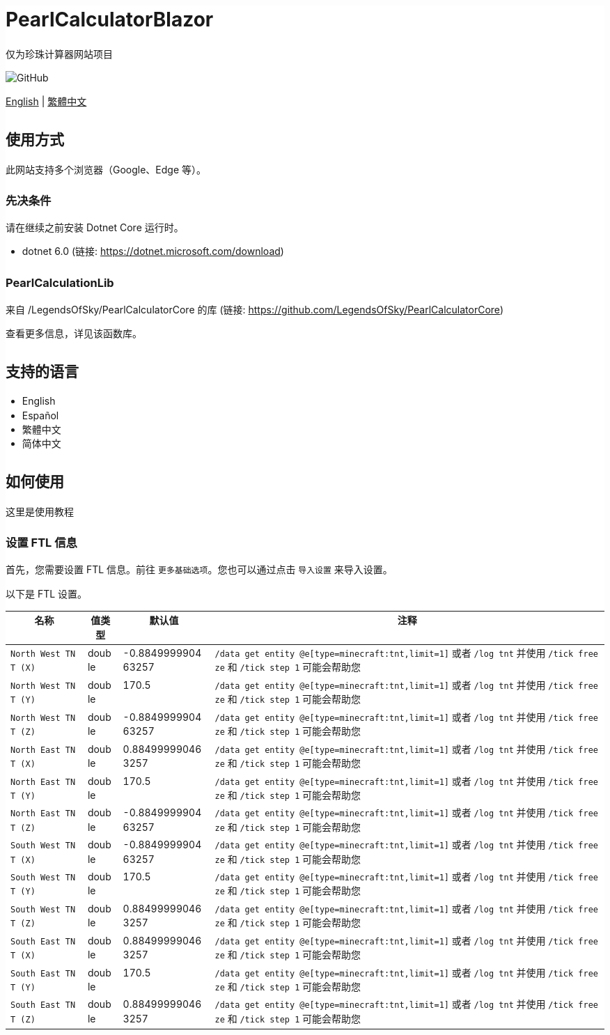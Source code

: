 # PearlCalculatorBlazor

仅为珍珠计算器网站项目

![GitHub](https://img.shields.io/github/license/whats2000/PearlCalculatorBlazor)

[English](README.md) | [繁體中文](README_zh-TW.md)

## 使用方式

此网站支持多个浏览器（Google、Edge 等）。

### 先决条件

请在继续之前安装 Dotnet Core 运行时。

- dotnet 6.0 (链接: https://dotnet.microsoft.com/download)

### PearlCalculationLib

来自 /LegendsOfSky/PearlCalculatorCore 的库 (链接: https://github.com/LegendsOfSky/PearlCalculatorCore)

查看更多信息，详见该函数库。

## 支持的语言

- English
- Español
- 繁體中文
- 简体中文

## 如何使用

这里是使用教程

### 设置 FTL 信息

首先，您需要设置 FTL 信息。前往 `更多基础选项`。您也可以通过点击 `导入设置` 来导入设置。

以下是 FTL 设置。

| 名称                   | 值类型    | 默认值                | 注释                                                                                                         |
|----------------------|--------|--------------------|------------------------------------------------------------------------------------------------------------|
| `North West TNT (X)` | double | -0.884999990463257 | `/data get entity @e[type=minecraft:tnt,limit=1]` 或者 `/log tnt` 并使用 `/tick freeze` 和 `/tick step 1` 可能会帮助您 |
| `North West TNT (Y)` | double | 170.5              | `/data get entity @e[type=minecraft:tnt,limit=1]` 或者 `/log tnt` 并使用 `/tick freeze` 和 `/tick step 1` 可能会帮助您 |
| `North West TNT (Z)` | double | -0.884999990463257 | `/data get entity @e[type=minecraft:tnt,limit=1]` 或者 `/log tnt` 并使用 `/tick freeze` 和 `/tick step 1` 可能会帮助您 |
| `North East TNT (X)` | double | 0.884999990463257  | `/data get entity @e[type=minecraft:tnt,limit=1]` 或者 `/log tnt` 并使用 `/tick freeze` 和 `/tick step 1` 可能会帮助您 |
| `North East TNT (Y)` | double | 170.5              | `/data get entity @e[type=minecraft:tnt,limit=1]` 或者 `/log tnt` 并使用 `/tick freeze` 和 `/tick step 1` 可能会帮助您 |
| `North East TNT (Z)` | double | -0.884999990463257 | `/data get entity @e[type=minecraft:tnt,limit=1]` 或者 `/log tnt` 并使用 `/tick freeze` 和 `/tick step 1` 可能会帮助您 |
| `South West TNT (X)` | double | -0.884999990463257 | `/data get entity @e[type=minecraft:tnt,limit=1]` 或者 `/log tnt` 并使用 `/tick freeze` 和 `/tick step 1` 可能会帮助您 |
| `South West TNT (Y)` | double | 170.5              | `/data get entity @e[type=minecraft:tnt,limit=1]` 或者 `/log tnt` 并使用 `/tick freeze` 和 `/tick step 1` 可能会帮助您 |
| `South West TNT (Z)` | double | 0.884999990463257  | `/data get entity @e[type=minecraft:tnt,limit=1]` 或者 `/log tnt` 并使用 `/tick freeze` 和 `/tick step 1` 可能会帮助您 |
| `South East TNT (X)` | double | 0.884999990463257  | `/data get entity @e[type=minecraft:tnt,limit=1]` 或者 `/log tnt` 并使用 `/tick freeze` 和 `/tick step 1` 可能会帮助您 |
| `South East TNT (Y)` | double | 170.5              | `/data get entity @e[type=minecraft:tnt,limit=1]` 或者 `/log tnt` 并使用 `/tick freeze` 和 `/tick step 1` 可能会帮助您 |
| `South East TNT (Z)` | double | 0.884999990463257  | `/data get entity @e[type=minecraft:tnt,limit=1]` 或者 `/log tnt` 并使用 `/tick freeze` 和 `/tick step 1` 可能会帮助您 |